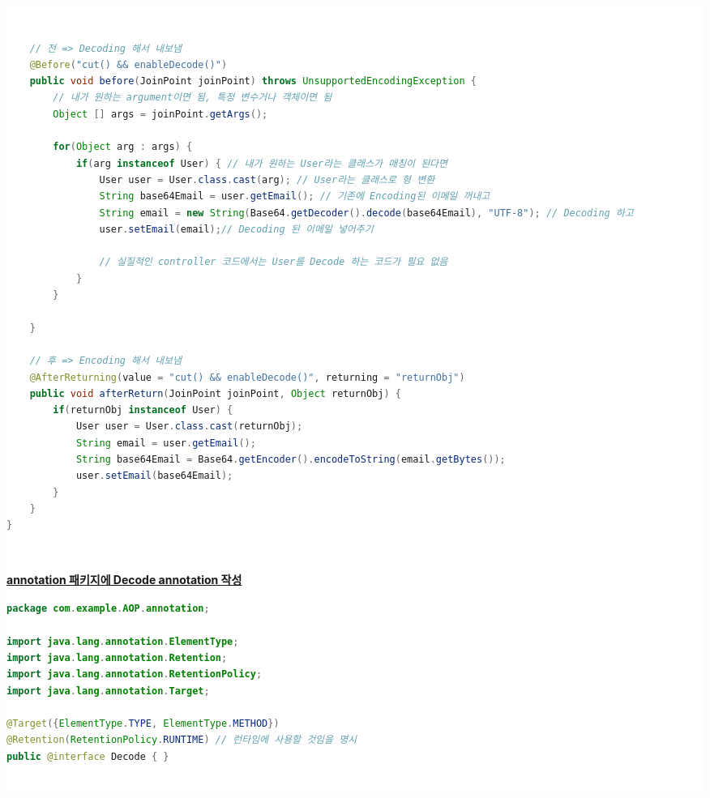```java


    // 전 => Decoding 해서 내보냄
    @Before("cut() && enableDecode()")
    public void before(JoinPoint joinPoint) throws UnsupportedEncodingException {
        // 내가 원하는 argument이면 됨, 특정 변수거나 객체이면 됨
        Object [] args = joinPoint.getArgs();

        for(Object arg : args) {
            if(arg instanceof User) { // 내가 원하는 User라는 클래스가 매칭이 된다면
                User user = User.class.cast(arg); // User라는 클래스로 형 변환
                String base64Email = user.getEmail(); // 기존에 Encoding된 이메일 꺼내고
                String email = new String(Base64.getDecoder().decode(base64Email), "UTF-8"); // Decoding 하고
                user.setEmail(email);// Decoding 된 이메일 넣어주기

                // 실질적인 controller 코드에서는 User를 Decode 하는 코드가 필요 없음
            }
        }

    }

    // 후 => Encoding 해서 내보냄
    @AfterReturning(value = "cut() && enableDecode()", returning = "returnObj")
    public void afterReturn(JoinPoint joinPoint, Object returnObj) {
        if(returnObj instanceof User) {
            User user = User.class.cast(returnObj);
            String email = user.getEmail();
            String base64Email = Base64.getEncoder().encodeToString(email.getBytes());
            user.setEmail(base64Email);
        }
    }
}
```

<br>

<b><u>annotation 패키지에 Decode annotation 작성</u></b>

```java
package com.example.AOP.annotation;

import java.lang.annotation.ElementType;
import java.lang.annotation.Retention;
import java.lang.annotation.RetentionPolicy;
import java.lang.annotation.Target;

@Target({ElementType.TYPE, ElementType.METHOD})
@Retention(RetentionPolicy.RUNTIME) // 런타임에 사용할 것임을 명시
public @interface Decode { }
```

<br>
